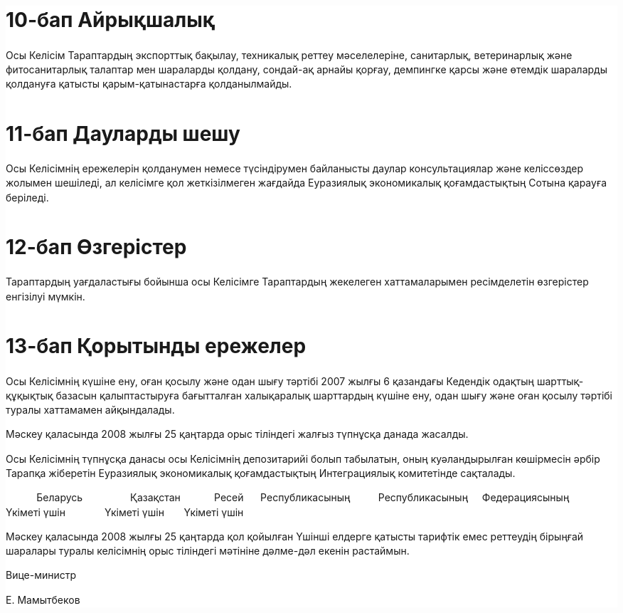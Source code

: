 # 10-бап Айрықшалық

Осы Келісім Тараптардың экспорттық бақылау, техникалық реттеу мәселелеріне, санитарлық, ветеринарлық және фитосанитарлық талаптар мен шараларды қолдану, сондай-ақ арнайы қорғау, демпингке қарсы және өтемдік шараларды қолдануға қатысты қарым-қатынастарға қолданылмайды.

# 11-бап Дауларды шешу

Осы Келісімнің ережелерін қолданумен немесе түсіндірумен байланысты даулар консультациялар және келіссөздер жолымен шешіледі, ал келісімге қол жеткізілмеген жағдайда Еуразиялық экономикалық қоғамдастықтың Сотына қарауға беріледі.

# 12-бап Өзгерістер

Тараптардың уағдаластығы бойынша осы Келісімге Тараптардың жекелеген хаттамаларымен ресімделетін өзгерістер енгізілуі мүмкін.

# 13-бап Қорытынды ережелер

Осы Келісімнің күшіне ену, оған қосылу және одан шығу тәртібі 2007 жылғы 6 қазандағы Кедендік одақтың шарттық-құқықтық базасын қалыптастыруға бағытталған халықаралық шарттардың күшіне ену, одан шығу және оған қосылу тәртібі туралы хаттамамен айқындалады.

Мәскеу қаласында 2008 жылғы 25 қаңтарда орыс тіліндегі жалғыз түпнұсқа данада жасалды.

Осы Келісімнің түпнұсқа данасы осы Келісімнің депозитарийі болып табылатын, оның куәландырылған көшірмесін әрбір Тарапқа жіберетін Еуразиялық экономикалық қоғамдастықтың Интеграциялық комитетінде сақталады.

           Беларусь                 Қазақстан            Ресей      Республикасының          Республикасының     Федерациясының        Үкіметі үшін              Үкіметі үшін       Үкіметі үшін

Мәскеу қаласында 2008 жылғы 25 қаңтарда қол қойылған Үшінші елдерге қатысты тарифтік емес реттеудің бірыңғай шаралары туралы келісімнің орыс тіліндегі мәтініне дәлме-дәл екенін растаймын.

Вице-министр

Е. Мамытбеков

